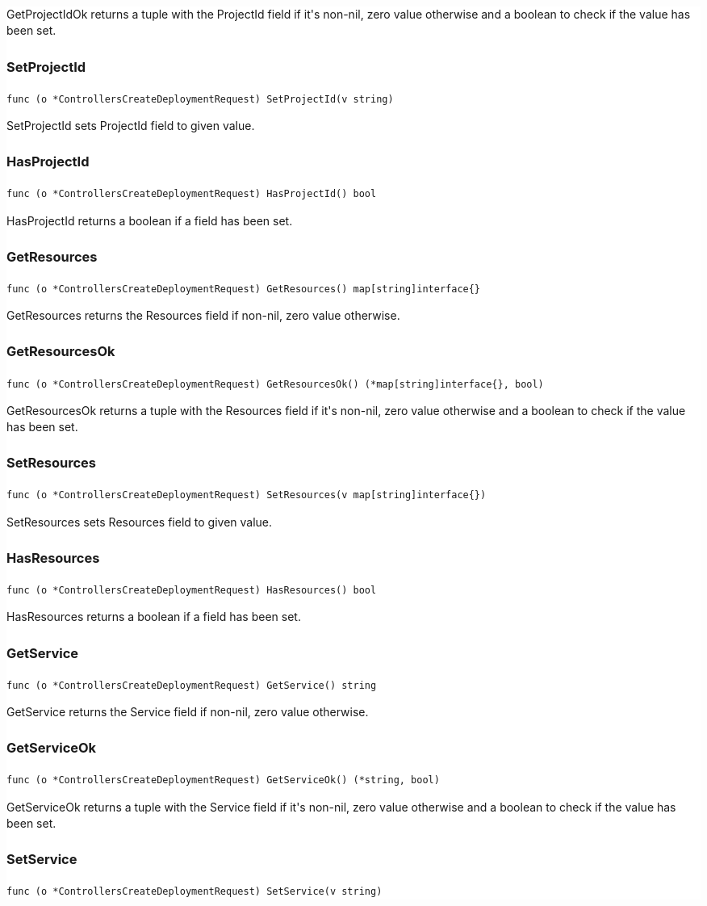 GetProjectIdOk returns a tuple with the ProjectId field if it's non-nil, zero value otherwise
and a boolean to check if the value has been set.

### SetProjectId

`func (o *ControllersCreateDeploymentRequest) SetProjectId(v string)`

SetProjectId sets ProjectId field to given value.

### HasProjectId

`func (o *ControllersCreateDeploymentRequest) HasProjectId() bool`

HasProjectId returns a boolean if a field has been set.

### GetResources

`func (o *ControllersCreateDeploymentRequest) GetResources() map[string]interface{}`

GetResources returns the Resources field if non-nil, zero value otherwise.

### GetResourcesOk

`func (o *ControllersCreateDeploymentRequest) GetResourcesOk() (*map[string]interface{}, bool)`

GetResourcesOk returns a tuple with the Resources field if it's non-nil, zero value otherwise
and a boolean to check if the value has been set.

### SetResources

`func (o *ControllersCreateDeploymentRequest) SetResources(v map[string]interface{})`

SetResources sets Resources field to given value.

### HasResources

`func (o *ControllersCreateDeploymentRequest) HasResources() bool`

HasResources returns a boolean if a field has been set.

### GetService

`func (o *ControllersCreateDeploymentRequest) GetService() string`

GetService returns the Service field if non-nil, zero value otherwise.

### GetServiceOk

`func (o *ControllersCreateDeploymentRequest) GetServiceOk() (*string, bool)`

GetServiceOk returns a tuple with the Service field if it's non-nil, zero value otherwise
and a boolean to check if the value has been set.

### SetService

`func (o *ControllersCreateDeploymentRequest) SetService(v string)`
